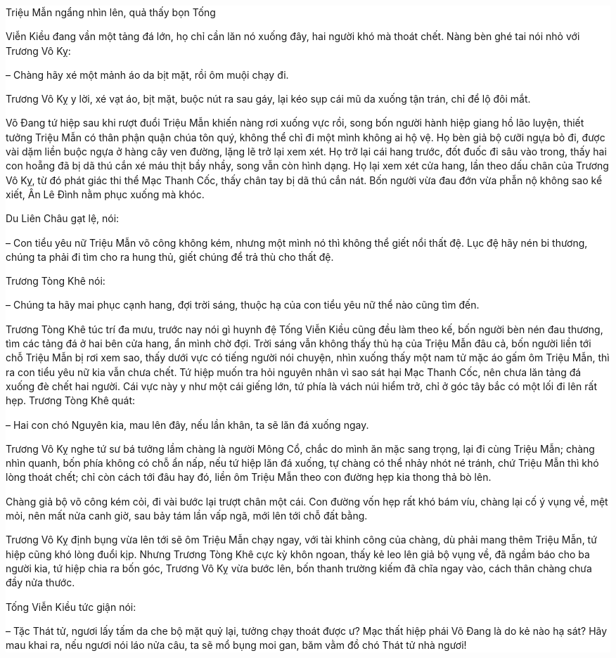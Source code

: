 Triệu Mẫn ngẩng nhìn lên, quả thấy bọn Tống

Viễn Kiều đang vần một tảng đá lớn, họ chỉ cần lăn nó xuống đây, hai người khó mà thoát chết. Nàng bèn ghé tai nói nhỏ với Trương Vô Kỵ:

– Chàng hãy xé một mảnh áo da bịt mặt, rồi ôm muội chạy đi.

Trương Vô Kỵ y lời, xé vạt áo, bịt mặt, buộc nút ra sau gáy, lại kéo sụp cái mũ da xuống tận trán, chỉ để lộ đôi mắt.

Võ Đang tứ hiệp sau khi rượt đuổi Triệu Mẫn khiến nàng rơi xuống vực rồi, song bốn người hành hiệp giang hồ lão luyện, thiết tưởng Triệu Mẫn có thân phận quận chúa tôn quý, không thể chỉ đi một mình không ai hộ vệ. Họ bèn giả bộ cưỡi ngựa bỏ đi, được vài dặm liền buộc ngựa ở hàng cây ven đường, lặng lẽ trở lại xem xét. Họ trở lại cái hang trước, đốt đuốc đi sâu vào trong, thấy hai con hoẵng đã bị dã thú cắn xé máu thịt bầy nhầy, song vẫn còn hình dạng. Họ lại xem xét cửa hang, lần theo dấu chân của Trương Vô Kỵ, từ đó phát giác thi thể Mạc Thanh Cốc, thấy chân tay bị dã thú cắn nát. Bốn người vừa đau đớn vừa phẫn nộ không sao kể xiết, Ân Lê Đình nằm phục xuống mà khóc.

Du Liên Châu gạt lệ, nói:

– Con tiểu yêu nữ Triệu Mẫn võ công không kém, nhưng một mình nó thì không thể giết nổi thất đệ. Lục đệ hãy nén bi thương, chúng ta phải đi tìm cho ra hung thủ, giết chúng để trả thù cho thất đệ.

Trương Tòng Khê nói:

– Chúng ta hãy mai phục cạnh hang, đợi trời sáng, thuộc hạ của con tiểu yêu nữ thể nào cũng tìm đến.

Trương Tòng Khê túc trí đa mưu, trước nay nói gì huynh đệ Tống Viễn Kiều cũng đều làm theo kế, bốn người bèn nén đau thương, tìm các tảng đá ở hai bên cửa hang, ẩn mình chờ đợi. Trời sáng vẫn không thấy thủ hạ của Triệu Mẫn đâu cả, bốn người liền tới chỗ Triệu Mẫn bị rơi xem sao, thấy dưới vực có tiếng người nói chuyện, nhìn xuống thấy một nam tử mặc áo gấm ôm Triệu Mẫn, thì ra con tiểu yêu nữ kia vẫn chưa chết. Tứ hiệp muốn tra hỏi nguyên nhân vì sao sát hại Mạc Thanh Cốc, nên chưa lăn tảng đá xuống đè chết hai người. Cái vực này y như một cái giếng lớn, tứ phía là vách núi hiểm trở, chỉ ở góc tây bắc có một lối đi lên rất hẹp. Trương Tòng Khê quát:

– Hai con chó Nguyên kia, mau lên đây, nếu lần khân, ta sẽ lăn đá xuống ngay.

Trương Vô Kỵ nghe tứ sư bá tưởng lầm chàng là người Mông Cổ, chắc do mình ăn mặc sang trọng, lại đi cùng Triệu Mẫn; chàng nhìn quanh, bốn phía không có chỗ ẩn nấp, nếu tứ hiệp lăn đá xuống, tự chàng có thể nhảy nhót né tránh, chứ Triệu Mẫn thì khó lòng thoát chết; chỉ còn cách tới đâu hay đó, liền ôm Triệu Mẫn theo con đường hẹp kia thong thả bò lên.

Chàng giả bộ võ công kém cỏi, đi vài bước lại trượt chân một cái. Con đường vốn hẹp rất khó bám víu, chàng lại cố ý vụng về, mệt mỏi, nên mất nửa canh giờ, sau bảy tám lần vấp ngã, mới lên tới chỗ đất bằng.

Trương Vô Kỵ định bụng vừa lên tới sẽ ôm Triệu Mẫn chạy ngay, với tài khinh công của chàng, dù phải mang thêm Triệu Mẫn, tứ hiệp cũng khó lòng đuổi kịp. Nhưng Trương Tòng Khê cực kỳ khôn ngoan, thấy kẻ leo lên giả bộ vụng về, đã ngầm báo cho ba người kia, tứ hiệp chia ra bốn góc, Trương Vô Kỵ vừa bước lên, bốn thanh trường kiếm đã chĩa ngay vào, cách thân chàng chưa đầy nửa thước.

Tống Viễn Kiều tức giận nói:

– Tặc Thát tử, ngươi lấy tấm da che bộ mặt quỷ lại, tưởng chạy thoát được ư? Mạc thất hiệp phái Võ Đang là do kẻ nào hạ sát? Hãy mau khai ra, nếu ngươi nói láo nửa câu, ta sẽ mổ bụng moi gan, băm vằm đồ chó Thát tử nhà ngươi!
